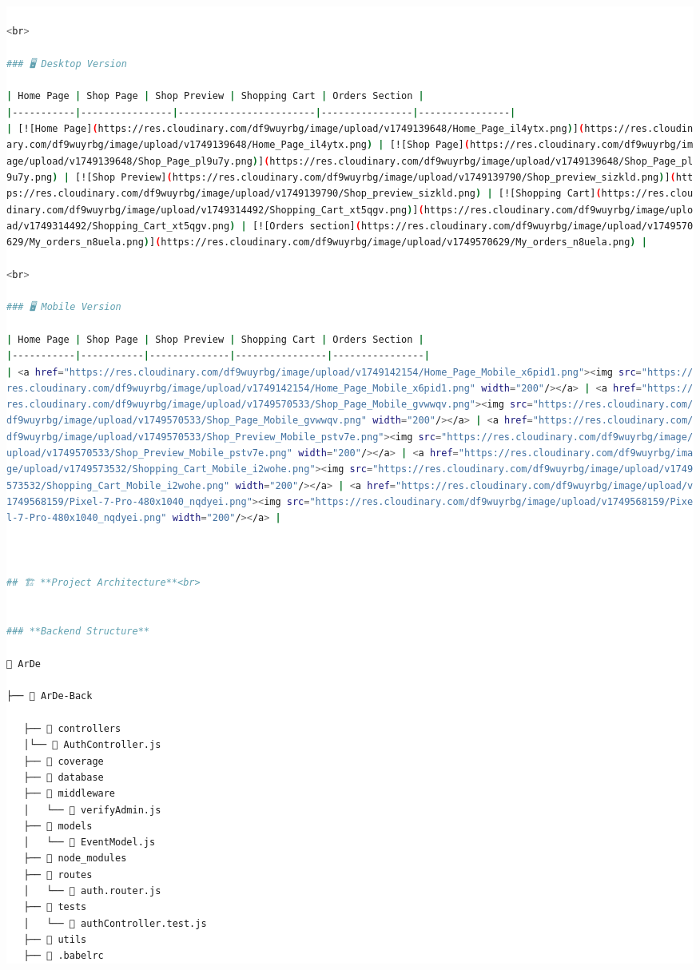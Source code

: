    ```bash

<br>

### 🖥️ Desktop Version  

| Home Page | Shop Page | Shop Preview | Shopping Cart | Orders Section |
|-----------|----------------|------------------------|----------------|----------------|
| [![Home Page](https://res.cloudinary.com/df9wuyrbg/image/upload/v1749139648/Home_Page_il4ytx.png)](https://res.cloudinary.com/df9wuyrbg/image/upload/v1749139648/Home_Page_il4ytx.png) | [![Shop Page](https://res.cloudinary.com/df9wuyrbg/image/upload/v1749139648/Shop_Page_pl9u7y.png)](https://res.cloudinary.com/df9wuyrbg/image/upload/v1749139648/Shop_Page_pl9u7y.png) | [![Shop Preview](https://res.cloudinary.com/df9wuyrbg/image/upload/v1749139790/Shop_preview_sizkld.png)](https://res.cloudinary.com/df9wuyrbg/image/upload/v1749139790/Shop_preview_sizkld.png) | [![Shopping Cart](https://res.cloudinary.com/df9wuyrbg/image/upload/v1749314492/Shopping_Cart_xt5qgv.png)](https://res.cloudinary.com/df9wuyrbg/image/upload/v1749314492/Shopping_Cart_xt5qgv.png) | [![Orders section](https://res.cloudinary.com/df9wuyrbg/image/upload/v1749570629/My_orders_n8uela.png)](https://res.cloudinary.com/df9wuyrbg/image/upload/v1749570629/My_orders_n8uela.png) |

<br>

### 🖥️ Mobile Version  

| Home Page | Shop Page | Shop Preview | Shopping Cart | Orders Section |
|-----------|-----------|--------------|----------------|----------------|
| <a href="https://res.cloudinary.com/df9wuyrbg/image/upload/v1749142154/Home_Page_Mobile_x6pid1.png"><img src="https://res.cloudinary.com/df9wuyrbg/image/upload/v1749142154/Home_Page_Mobile_x6pid1.png" width="200"/></a> | <a href="https://res.cloudinary.com/df9wuyrbg/image/upload/v1749570533/Shop_Page_Mobile_gvwwqv.png"><img src="https://res.cloudinary.com/df9wuyrbg/image/upload/v1749570533/Shop_Page_Mobile_gvwwqv.png" width="200"/></a> | <a href="https://res.cloudinary.com/df9wuyrbg/image/upload/v1749570533/Shop_Preview_Mobile_pstv7e.png"><img src="https://res.cloudinary.com/df9wuyrbg/image/upload/v1749570533/Shop_Preview_Mobile_pstv7e.png" width="200"/></a> | <a href="https://res.cloudinary.com/df9wuyrbg/image/upload/v1749573532/Shopping_Cart_Mobile_i2wohe.png"><img src="https://res.cloudinary.com/df9wuyrbg/image/upload/v1749573532/Shopping_Cart_Mobile_i2wohe.png" width="200"/></a> | <a href="https://res.cloudinary.com/df9wuyrbg/image/upload/v1749568159/Pixel-7-Pro-480x1040_nqdyei.png"><img src="https://res.cloudinary.com/df9wuyrbg/image/upload/v1749568159/Pixel-7-Pro-480x1040_nqdyei.png" width="200"/></a> |



## 🏗️ **Project Architecture**<br>


### **Backend Structure**

📁 ArDe

├── 📁 ArDe-Back

      ├── 📁 controllers
      │└── 📄 AuthController.js
      ├── 📁 coverage
      ├── 📁 database
      ├── 📁 middleware
      │   └── 📄 verifyAdmin.js
      ├── 📁 models
      │   └── 📄 EventModel.js
      ├── 📁 node_modules
      ├── 📁 routes
      │   └── 📄 auth.router.js
      ├── 📁 tests
      │   └── 📄 authController.test.js
      ├── 📁 utils
      ├── 📄 .babelrc
   ```
